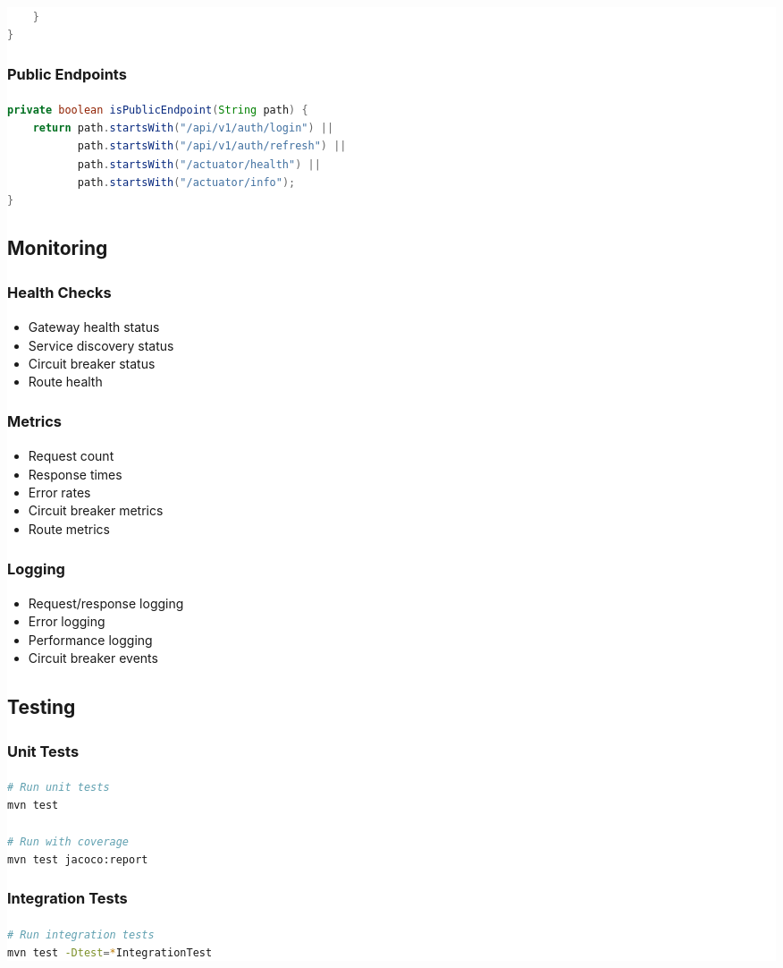 ```java
    }
}
```

### Public Endpoints
```java
private boolean isPublicEndpoint(String path) {
    return path.startsWith("/api/v1/auth/login") ||
           path.startsWith("/api/v1/auth/refresh") ||
           path.startsWith("/actuator/health") ||
           path.startsWith("/actuator/info");
}
```

## Monitoring

### Health Checks
- Gateway health status
- Service discovery status
- Circuit breaker status
- Route health

### Metrics
- Request count
- Response times
- Error rates
- Circuit breaker metrics
- Route metrics

### Logging
- Request/response logging
- Error logging
- Performance logging
- Circuit breaker events

## Testing

### Unit Tests
```bash
# Run unit tests
mvn test

# Run with coverage
mvn test jacoco:report
```

### Integration Tests
```bash
# Run integration tests
mvn test -Dtest=*IntegrationTest
```

